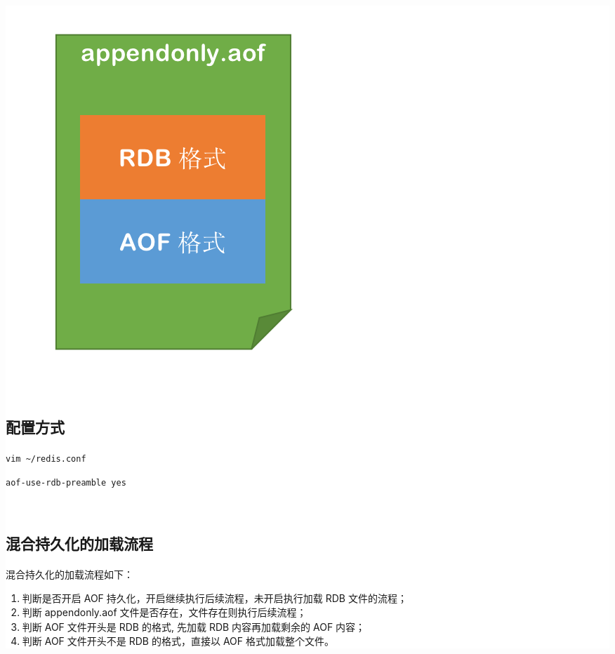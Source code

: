 ​![2020-02-24-122549](assets/2020-02-24-122549-20230619143000-q6ybi3l.png)​

## 配置方式

`vim ~/redis.conf`​

```bash
aof-use-rdb-preamble yes
```

‍

## 混合持久化的加载流程

混合持久化的加载流程如下：

1. 判断是否开启 AOF 持久化，开启继续执行后续流程，未开启执行加载 RDB 文件的流程；
2. 判断 appendonly.aof 文件是否存在，文件存在则执行后续流程；
3. 判断 AOF 文件开头是 RDB 的格式, 先加载 RDB 内容再加载剩余的 AOF 内容；
4. 判断 AOF 文件开头不是 RDB 的格式，直接以 AOF 格式加载整个文件。
